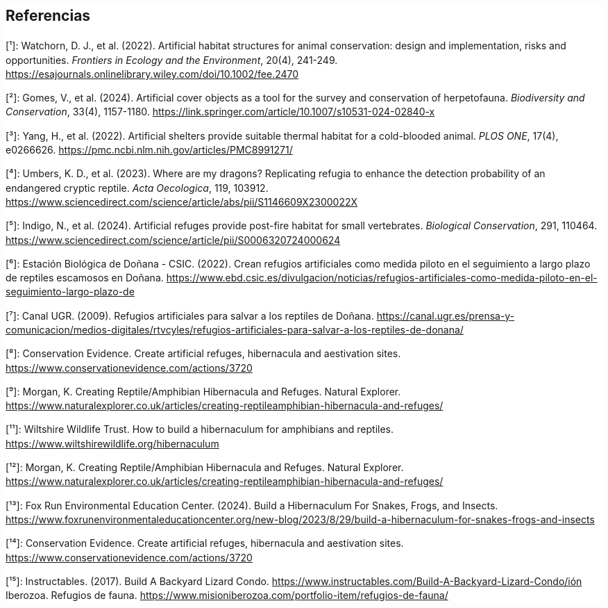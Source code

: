 
## Referencias

[¹]: Watchorn, D. J., et al. (2022). Artificial habitat structures for animal conservation: design and implementation, risks and opportunities. *Frontiers in Ecology and the Environment*, 20(4), 241-249. https://esajournals.onlinelibrary.wiley.com/doi/10.1002/fee.2470

[²]: Gomes, V., et al. (2024). Artificial cover objects as a tool for the survey and conservation of herpetofauna. *Biodiversity and Conservation*, 33(4), 1157-1180. https://link.springer.com/article/10.1007/s10531-024-02840-x

[³]: Yang, H., et al. (2022). Artificial shelters provide suitable thermal habitat for a cold-blooded animal. *PLOS ONE*, 17(4), e0266626. https://pmc.ncbi.nlm.nih.gov/articles/PMC8991271/

[⁴]: Umbers, K. D., et al. (2023). Where are my dragons? Replicating refugia to enhance the detection probability of an endangered cryptic reptile. *Acta Oecologica*, 119, 103912. https://www.sciencedirect.com/science/article/abs/pii/S1146609X2300022X

[⁵]: Indigo, N., et al. (2024). Artificial refuges provide post-fire habitat for small vertebrates. *Biological Conservation*, 291, 110464. https://www.sciencedirect.com/science/article/pii/S0006320724000624

[⁶]: Estación Biológica de Doñana - CSIC. (2022). Crean refugios artificiales como medida piloto en el seguimiento a largo plazo de reptiles escamosos en Doñana. https://www.ebd.csic.es/divulgacion/noticias/refugios-artificiales-como-medida-piloto-en-el-seguimiento-largo-plazo-de

[⁷]: Canal UGR. (2009). Refugios artificiales para salvar a los reptiles de Doñana. https://canal.ugr.es/prensa-y-comunicacion/medios-digitales/rtvcyles/refugios-artificiales-para-salvar-a-los-reptiles-de-donana/

[⁸]: Conservation Evidence. Create artificial refuges, hibernacula and aestivation sites. https://www.conservationevidence.com/actions/3720

[⁹]: Morgan, K. Creating Reptile/Amphibian Hibernacula and Refuges. Natural Explorer. https://www.naturalexplorer.co.uk/articles/creating-reptileamphibian-hibernacula-and-refuges/

[¹¹]: Wiltshire Wildlife Trust. How to build a hibernaculum for amphibians and reptiles. https://www.wiltshirewildlife.org/hibernaculum

[¹²]: Morgan, K. Creating Reptile/Amphibian Hibernacula and Refuges. Natural Explorer. https://www.naturalexplorer.co.uk/articles/creating-reptileamphibian-hibernacula-and-refuges/

[¹³]: Fox Run Environmental Education Center. (2024). Build a Hibernaculum For Snakes, Frogs, and Insects. https://www.foxrunenvironmentaleducationcenter.org/new-blog/2023/8/29/build-a-hibernaculum-for-snakes-frogs-and-insects

[¹⁴]: Conservation Evidence. Create artificial refuges, hibernacula and aestivation sites. https://www.conservationevidence.com/actions/3720

[¹⁵]: Instructables. (2017). Build A Backyard Lizard Condo. https://www.instructables.com/Build-A-Backyard-Lizard-Condo/ión Iberozoa. Refugios de fauna. https://www.misioniberozoa.com/portfolio-item/refugios-de-fauna/